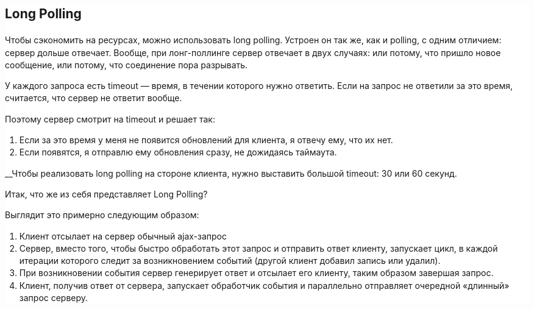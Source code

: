 ## Long Polling 

Чтобы сэкономить на ресурсах, можно использовать long polling. Устроен он так же, как и polling, с одним отличием: сервер дольше отвечает. Вообще, при лонг-поллинге сервер отвечает в двух случаях: или потому, что пришло новое сообщение, или потому, что соединение пора разрывать.

У каждого запроса есть timeout — время, в течении которого нужно ответить. Если на запрос не ответили за это время, считается, что сервер не ответит вообще. 

Поэтому сервер смотрит на timeout и решает так:
1. Если за это время у меня не появится обновлений для клиента, я отвечу ему, что их нет.
2. Если появятся, я отправлю ему обновления сразу, не дожидаясь таймаута.

__Чтобы реализовать long polling на стороне клиента, нужно выставить большой timeout: 30 или 60 секунд.

Итак, что же из себя представляет Long Polling?

Выглядит это примерно следующим образом:
1) Клиент отсылает на сервер обычный ajax-запрос
2) Сервер, вместо того, чтобы быстро обработать этот запрос и отправить ответ клиенту, запускает цикл, в каждой итерации которого следит за возникновением событий (другой клиент добавил запись или удалил).
3) При возникновении события сервер генерирует ответ и отсылает его клиенту, таким образом завершая запрос.
4) Клиент, получив ответ от сервера, запускает обработчик события и параллельно отправляет очередной «длинный» запрос серверу.
